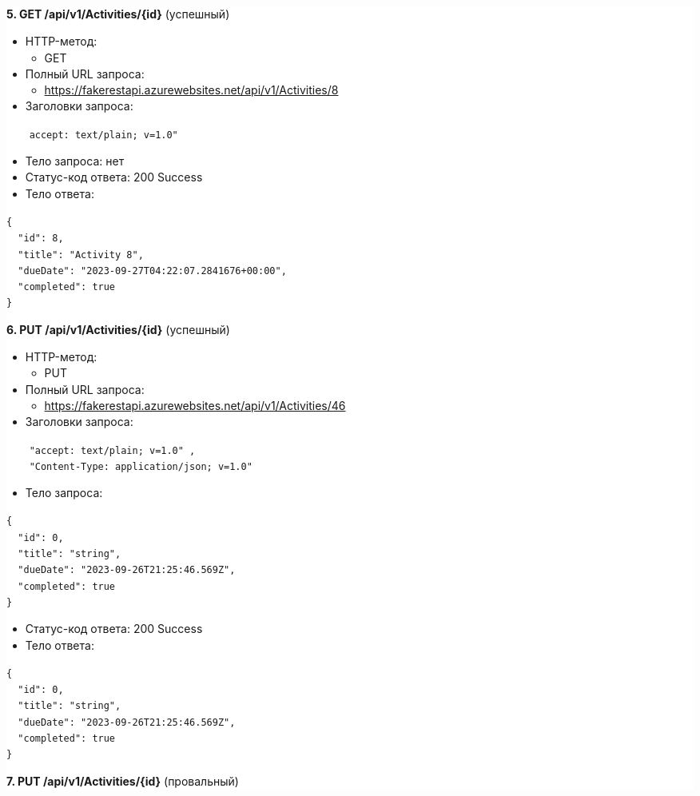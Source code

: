 **5. GET /api/v1/Activities/{id}**  (успешный)

- HTTP-метод: 
    - GET
- Полный URL запроса: 
    - https://fakerestapi.azurewebsites.net/api/v1/Activities/8
-  Заголовки запроса:
```
	accept: text/plain; v=1.0"
```
-  Тело запроса: нет
-  Статус-код ответа: 200 Success
-  Тело ответа: 
```
{
  "id": 8,
  "title": "Activity 8",
  "dueDate": "2023-09-27T04:22:07.2841676+00:00",
  "completed": true
}
```

**6. PUT /api/v1/Activities/{id}** (успешный)

- HTTP-метод: 
    - PUT
- Полный URL запроса: 
    - https://fakerestapi.azurewebsites.net/api/v1/Activities/46
-  Заголовки запроса: 
```		
	"accept: text/plain; v=1.0" ,  
	"Content-Type: application/json; v=1.0"
```

-  Тело запроса:
```
{
  "id": 0,
  "title": "string",
  "dueDate": "2023-09-26T21:25:46.569Z",
  "completed": true
}
```
-  Статус-код ответа: 200 Success
-  Тело ответа: 
```
{
  "id": 0,
  "title": "string",
  "dueDate": "2023-09-26T21:25:46.569Z",
  "completed": true
}
```

**7. PUT /api/v1/Activities/{id}** (провальный) 

